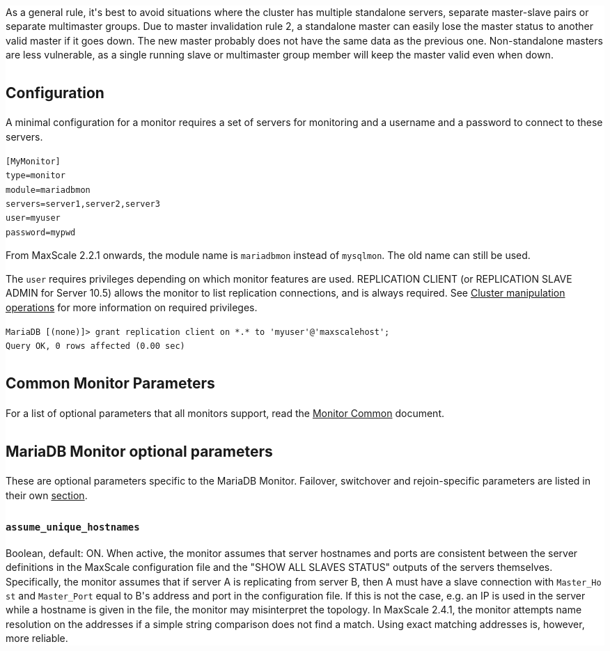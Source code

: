 As a general rule, it's best to avoid situations where the cluster has multiple
standalone servers, separate master-slave pairs or separate multimaster groups.
Due to master invalidation rule 2, a standalone master can easily lose the
master status to another valid master if it goes down. The new master probably
does not have the same data as the previous one. Non-standalone masters are less
vulnerable, as a single running slave or multimaster group member will keep the
master valid even when down.

## Configuration

A minimal configuration for a  monitor requires a set of servers for monitoring
and a username and a password to connect to these servers.

```
[MyMonitor]
type=monitor
module=mariadbmon
servers=server1,server2,server3
user=myuser
password=mypwd
```

From MaxScale 2.2.1 onwards, the module name is `mariadbmon` instead of
`mysqlmon`. The old name can still be used.

The `user` requires privileges depending on which monitor features are used.
REPLICATION CLIENT (or REPLICATION SLAVE ADMIN for Server 10.5) allows the
monitor to list replication connections, and is always required. See
[Cluster manipulation operations](#cluster-manipulation-operations) for more
information on required privileges.

```
MariaDB [(none)]> grant replication client on *.* to 'myuser'@'maxscalehost';
Query OK, 0 rows affected (0.00 sec)
```

## Common Monitor Parameters

For a list of optional parameters that all monitors support, read the
[Monitor Common](Monitor-Common.md) document.

## MariaDB Monitor optional parameters

These are optional parameters specific to the MariaDB Monitor. Failover,
switchover and rejoin-specific parameters are listed in their own
[section](#cluster-manipulation-operations).

### `assume_unique_hostnames`

Boolean, default: ON. When active, the monitor assumes that server hostnames and
ports are consistent between the server definitions in the MaxScale
configuration file  and the "SHOW ALL SLAVES STATUS" outputs of the servers
themselves. Specifically, the monitor assumes that if server A is replicating
from server B, then A must have a slave connection with `Master_Host` and
`Master_Port` equal to B's address and port in the configuration file. If this
is not the case, e.g. an IP is used in the server while a hostname is given in
the file, the monitor may misinterpret the topology. In MaxScale 2.4.1, the
monitor attempts name resolution on the addresses if a simple string comparison
does not find a match. Using exact matching addresses is, however, more
reliable.
